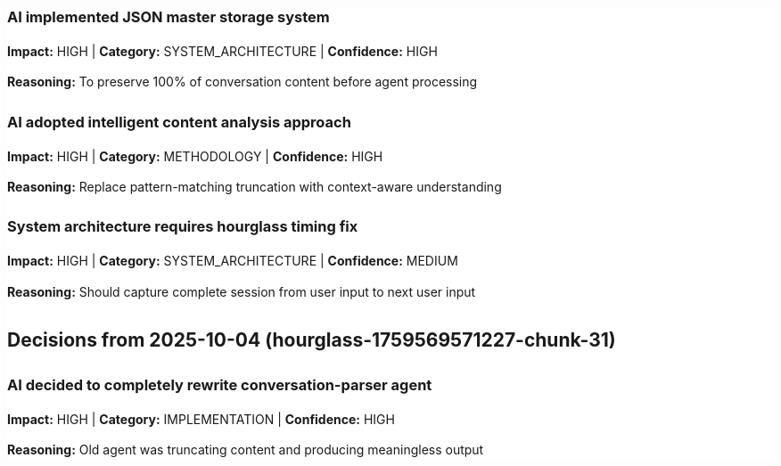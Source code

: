 ### AI implemented JSON master storage system
**Impact:** HIGH | **Category:** SYSTEM_ARCHITECTURE | **Confidence:** HIGH

**Reasoning:** To preserve 100% of conversation content before agent processing

### AI adopted intelligent content analysis approach
**Impact:** HIGH | **Category:** METHODOLOGY | **Confidence:** HIGH

**Reasoning:** Replace pattern-matching truncation with context-aware understanding

### System architecture requires hourglass timing fix
**Impact:** HIGH | **Category:** SYSTEM_ARCHITECTURE | **Confidence:** MEDIUM

**Reasoning:** Should capture complete session from user input to next user input

## Decisions from 2025-10-04 (hourglass-1759569571227-chunk-31)

### AI decided to completely rewrite conversation-parser agent
**Impact:** HIGH | **Category:** IMPLEMENTATION | **Confidence:** HIGH

**Reasoning:** Old agent was truncating content and producing meaningless output
